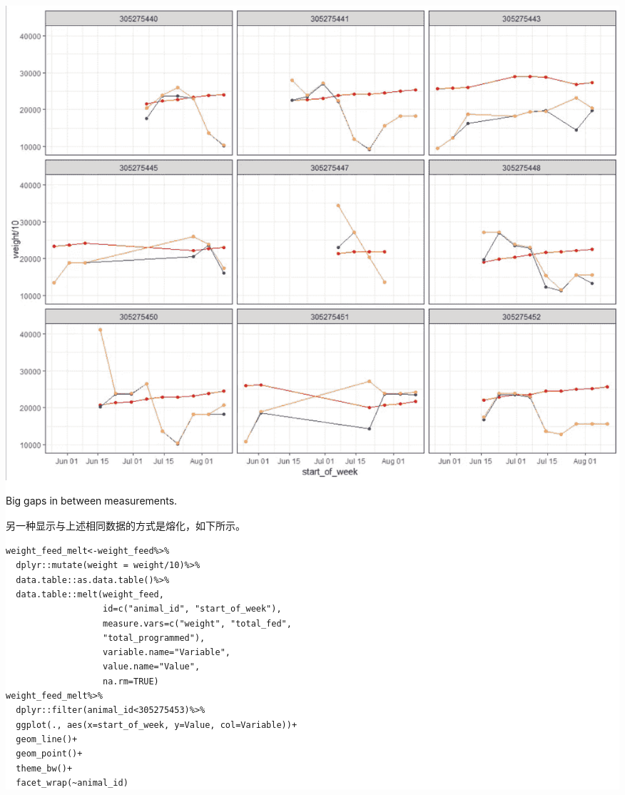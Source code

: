 ![](img/4b7dbce59642c03e01e308d141731049.png)

Big gaps in between measurements.

另一种显示与上述相同数据的方式是熔化，如下所示。

```
weight_feed_melt<-weight_feed%>%
  dplyr::mutate(weight = weight/10)%>%
  data.table::as.data.table()%>%
  data.table::melt(weight_feed,
                   id=c("animal_id", "start_of_week"), 
                   measure.vars=c("weight", "total_fed", 
                   "total_programmed"), 
                   variable.name="Variable", 
                   value.name="Value", 
                   na.rm=TRUE)
weight_feed_melt%>%
  dplyr::filter(animal_id<305275453)%>%
  ggplot(., aes(x=start_of_week, y=Value, col=Variable))+
  geom_line()+
  geom_point()+
  theme_bw()+
  facet_wrap(~animal_id)
```

